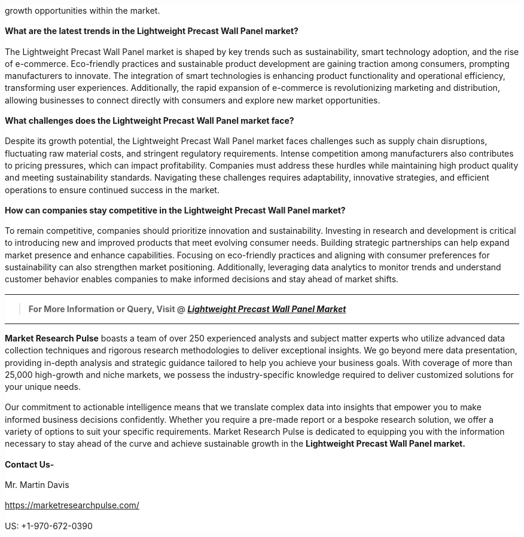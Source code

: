 growth opportunities within the market.</p><p><strong>What are the latest trends in the Lightweight Precast Wall Panel market?</strong></p><p>The Lightweight Precast Wall Panel market is shaped by key trends such as sustainability, smart technology adoption, and the rise of e-commerce. Eco-friendly practices and sustainable product development are gaining traction among consumers, prompting manufacturers to innovate. The integration of smart technologies is enhancing product functionality and operational efficiency, transforming user experiences. Additionally, the rapid expansion of e-commerce is revolutionizing marketing and distribution, allowing businesses to connect directly with consumers and explore new market opportunities.</p><p><strong>What challenges does the Lightweight Precast Wall Panel market face?</strong></p><p>Despite its growth potential, the Lightweight Precast Wall Panel market faces challenges such as supply chain disruptions, fluctuating raw material costs, and stringent regulatory requirements. Intense competition among manufacturers also contributes to pricing pressures, which can impact profitability. Companies must address these hurdles while maintaining high product quality and meeting sustainability standards. Navigating these challenges requires adaptability, innovative strategies, and efficient operations to ensure continued success in the market.</p><p><strong>How can companies stay competitive in the Lightweight Precast Wall Panel market?</strong></p><p>To remain competitive, companies should prioritize innovation and sustainability. Investing in research and development is critical to introducing new and improved products that meet evolving consumer needs. Building strategic partnerships can help expand market presence and enhance capabilities. Focusing on eco-friendly practices and aligning with consumer preferences for sustainability can also strengthen market positioning. Additionally, leveraging data analytics to monitor trends and understand customer behavior enables companies to make informed decisions and stay ahead of market shifts.</p><hr /><blockquote><p><strong>For More Information or Query, Visit @&nbsp;<em><a href="https://marketresearchpulse.com/report/27584/lightweight-precast-wall-panel-market?utm_source=Linkedin&utm_medium=029">Lightweight Precast Wall Panel Market</a></em></strong></p></blockquote><hr /><p><strong>Market Research Pulse</strong> boasts a team of over 250 experienced analysts and subject matter experts who utilize advanced data collection techniques and rigorous research methodologies to deliver exceptional insights. We go beyond mere data presentation, providing in-depth analysis and strategic guidance tailored to help you achieve your business goals. With coverage of more than 25,000 high-growth and niche markets, we possess the industry-specific knowledge required to deliver customized solutions for your unique needs.</p><p>Our commitment to actionable intelligence means that we translate complex data into insights that empower you to make informed business decisions confidently. Whether you require a pre-made report or a bespoke research solution, we offer a variety of options to suit your specific requirements. Market Research Pulse is dedicated to equipping you with the information necessary to stay ahead of the curve and achieve sustainable growth in the <strong>Lightweight Precast Wall Panel market.</strong></p><p><strong>Contact Us-</strong></p><p>Mr. Martin Davis</p><p>https://marketresearchpulse.com/</p><p>US: +1-970-672-0390</p>
